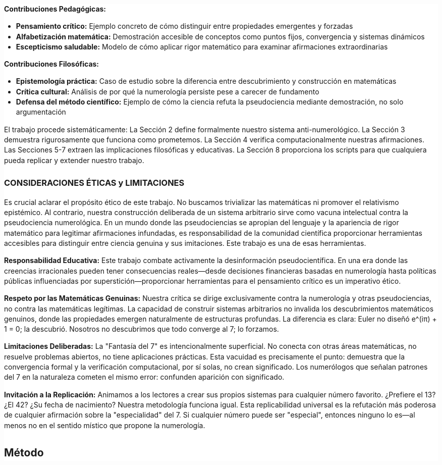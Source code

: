 **Contribuciones Pedagógicas:**
- **Pensamiento crítico:** Ejemplo concreto de cómo distinguir entre propiedades emergentes y forzadas
- **Alfabetización matemática:** Demostración accesible de conceptos como puntos fijos, convergencia y sistemas dinámicos
- **Escepticismo saludable:** Modelo de cómo aplicar rigor matemático para examinar afirmaciones extraordinarias

**Contribuciones Filosóficas:**
- **Epistemología práctica:** Caso de estudio sobre la diferencia entre descubrimiento y construcción en matemáticas
- **Crítica cultural:** Análisis de por qué la numerología persiste pese a carecer de fundamento
- **Defensa del método científico:** Ejemplo de cómo la ciencia refuta la pseudociencia mediante demostración, no solo argumentación

El trabajo procede sistemáticamente: La Sección 2 define formalmente nuestro sistema anti-numerológico. La Sección 3 demuestra rigurosamente que funciona como prometemos. La Sección 4 verifica computacionalmente nuestras afirmaciones. Las Secciones 5-7 extraen las implicaciones filosóficas y educativas. La Sección 8 proporciona los scripts para que cualquiera pueda replicar y extender nuestro trabajo.

### CONSIDERACIONES ÉTICAS y LIMITACIONES

Es crucial aclarar el propósito ético de este trabajo. No buscamos trivializar las matemáticas ni promover el relativismo epistémico. Al contrario, nuestra construcción deliberada de un sistema arbitrario sirve como vacuna intelectual contra la pseudociencia numerológica. En un mundo donde las pseudociencias se apropian del lenguaje y la apariencia de rigor matemático para legitimar afirmaciones infundadas, es responsabilidad de la comunidad científica proporcionar herramientas accesibles para distinguir entre ciencia genuina y sus imitaciones. Este trabajo es una de esas herramientas.

**Responsabilidad Educativa:** Este trabajo combate activamente la desinformación pseudocientífica. En una era donde las creencias irracionales pueden tener consecuencias reales—desde decisiones financieras basadas en numerología hasta políticas públicas influenciadas por superstición—proporcionar herramientas para el pensamiento crítico es un imperativo ético.

**Respeto por las Matemáticas Genuinas:** Nuestra crítica se dirige exclusivamente contra la numerología y otras pseudociencias, no contra las matemáticas legítimas. La capacidad de construir sistemas arbitrarios no invalida los descubrimientos matemáticos genuinos, donde las propiedades emergen naturalmente de estructuras profundas. La diferencia es clara: Euler no diseñó e^(iπ) + 1 = 0; la descubrió. Nosotros no descubrimos que todo converge al 7; lo forzamos.

**Limitaciones Deliberadas:** La "Fantasía del 7" es intencionalmente superficial. No conecta con otras áreas matemáticas, no resuelve problemas abiertos, no tiene aplicaciones prácticas. Esta vacuidad es precisamente el punto: demuestra que la convergencia formal y la verificación computacional, por sí solas, no crean significado. Los numerólogos que señalan patrones del 7 en la naturaleza cometen el mismo error: confunden aparición con significado.

**Invitación a la Replicación:** Animamos a los lectores a crear sus propios sistemas para cualquier número favorito. ¿Prefiere el 13? ¿El 42? ¿Su fecha de nacimiento? Nuestra metodología funciona igual. Esta replicabilidad universal es la refutación más poderosa de cualquier afirmación sobre la "especialidad" del 7. Si cualquier número puede ser "especial", entonces ninguno lo es—al menos no en el sentido místico que propone la numerología.


## Método
